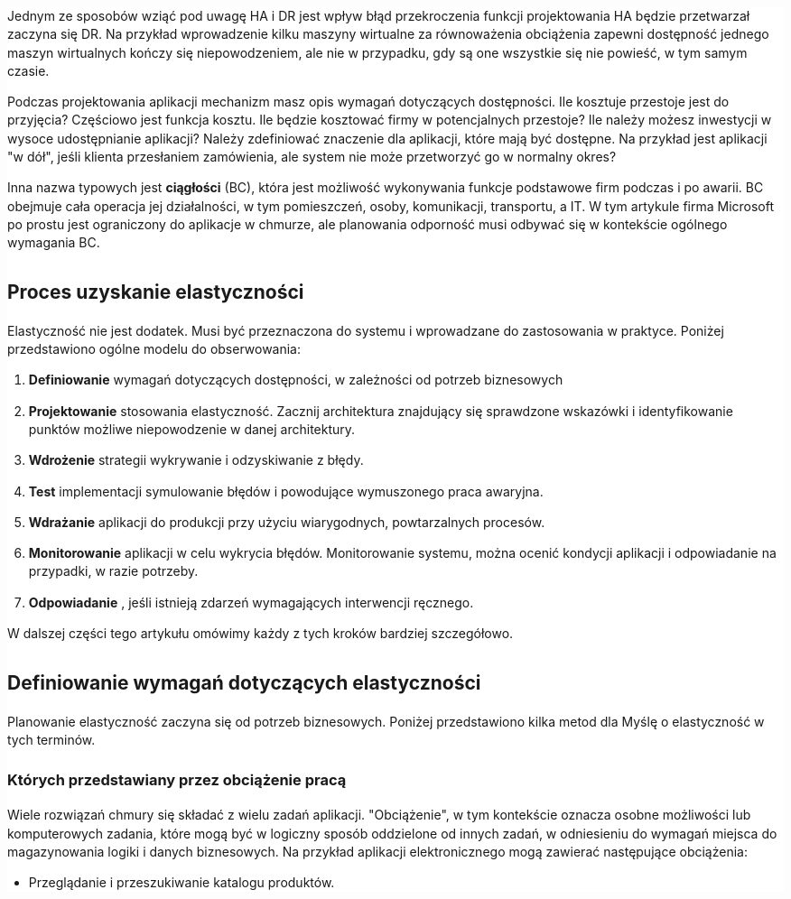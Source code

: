 Jednym ze sposobów wziąć pod uwagę HA i DR jest wpływ błąd przekroczenia funkcji projektowania HA będzie przetwarzał zaczyna się DR. Na przykład wprowadzenie kilku maszyny wirtualne za równoważenia obciążenia zapewni dostępność jednego maszyn wirtualnych kończy się niepowodzeniem, ale nie w przypadku, gdy są one wszystkie się nie powieść, w tym samym czasie. 

Podczas projektowania aplikacji mechanizm masz opis wymagań dotyczących dostępności. Ile kosztuje przestoje jest do przyjęcia? Częściowo jest funkcja kosztu. Ile będzie kosztować firmy w potencjalnych przestoje? Ile należy możesz inwestycji w wysoce udostępnianie aplikacji? Należy zdefiniować znaczenie dla aplikacji, które mają być dostępne. Na przykład jest aplikacji "w dół", jeśli klienta przesłaniem zamówienia, ale system nie może przetworzyć go w normalny okres?

Inna nazwa typowych jest **ciągłości** (BC), która jest możliwość wykonywania funkcje podstawowe firm podczas i po awarii. BC obejmuje cała operacja jej działalności, w tym pomieszczeń, osoby, komunikacji, transportu, a IT. W tym artykule firma Microsoft po prostu jest ograniczony do aplikacje w chmurze, ale planowania odporność musi odbywać się w kontekście ogólnego wymagania BC. 

## <a name="process-to-achieve-resiliency"></a>Proces uzyskanie elastyczności

Elastyczność nie jest dodatek. Musi być przeznaczona do systemu i wprowadzane do zastosowania w praktyce. Poniżej przedstawiono ogólne modelu do obserwowania:

1.  **Definiowanie** wymagań dotyczących dostępności, w zależności od potrzeb biznesowych

2.  **Projektowanie** stosowania elastyczność. Zacznij architektura znajdujący się sprawdzone wskazówki i identyfikowanie punktów możliwe niepowodzenie w danej architektury.

3.  **Wdrożenie** strategii wykrywanie i odzyskiwanie z błędy. 

4.  **Test** implementacji symulowanie błędów i powodujące wymuszonego praca awaryjna. 

5.  **Wdrażanie** aplikacji do produkcji przy użyciu wiarygodnych, powtarzalnych procesów. 

6.  **Monitorowanie** aplikacji w celu wykrycia błędów. Monitorowanie systemu, można ocenić kondycji aplikacji i odpowiadanie na przypadki, w razie potrzeby. 

7.  **Odpowiadanie** , jeśli istnieją zdarzeń wymagających interwencji ręcznego.

W dalszej części tego artykułu omówimy każdy z tych kroków bardziej szczegółowo.

## <a name="defining-your-resiliency-requirements"></a>Definiowanie wymagań dotyczących elastyczności

Planowanie elastyczność zaczyna się od potrzeb biznesowych. Poniżej przedstawiono kilka metod dla Myślę o elastyczność w tych terminów.

### <a name="decompose-by-workload"></a>Których przedstawiany przez obciążenie pracą

Wiele rozwiązań chmury się składać z wielu zadań aplikacji. "Obciążenie", w tym kontekście oznacza osobne możliwości lub komputerowych zadania, które mogą być w logiczny sposób oddzielone od innych zadań, w odniesieniu do wymagań miejsca do magazynowania logiki i danych biznesowych. Na przykład aplikacji elektronicznego mogą zawierać następujące obciążenia:

- Przeglądanie i przeszukiwanie katalogu produktów.
